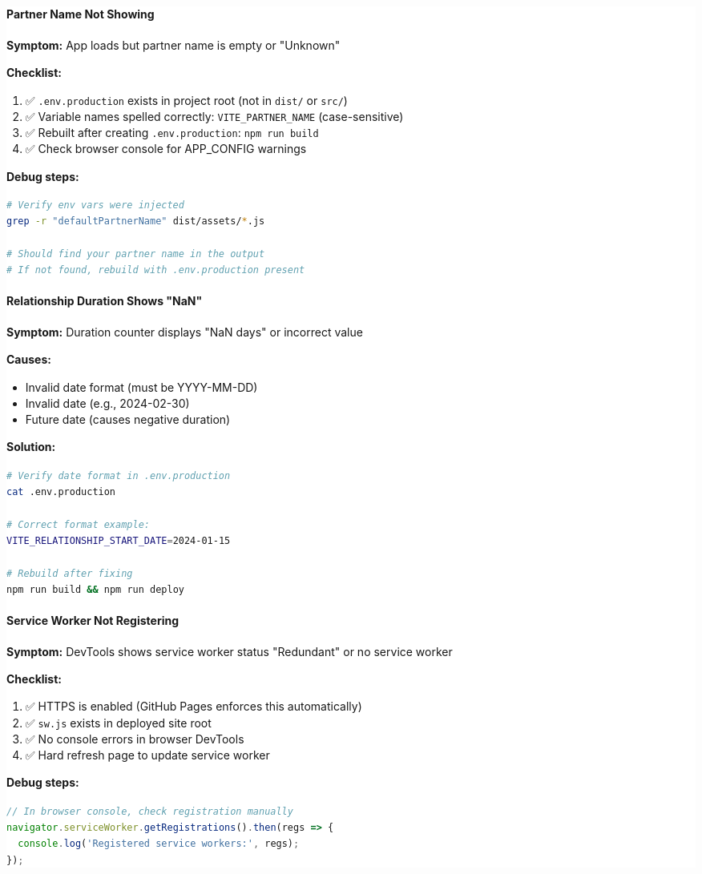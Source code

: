 #### Partner Name Not Showing

**Symptom:** App loads but partner name is empty or "Unknown"

**Checklist:**
1. ✅ `.env.production` exists in project root (not in `dist/` or `src/`)
2. ✅ Variable names spelled correctly: `VITE_PARTNER_NAME` (case-sensitive)
3. ✅ Rebuilt after creating `.env.production`: `npm run build`
4. ✅ Check browser console for APP_CONFIG warnings

**Debug steps:**
```bash
# Verify env vars were injected
grep -r "defaultPartnerName" dist/assets/*.js

# Should find your partner name in the output
# If not found, rebuild with .env.production present
```

#### Relationship Duration Shows "NaN"

**Symptom:** Duration counter displays "NaN days" or incorrect value

**Causes:**
- Invalid date format (must be YYYY-MM-DD)
- Invalid date (e.g., 2024-02-30)
- Future date (causes negative duration)

**Solution:**
```bash
# Verify date format in .env.production
cat .env.production

# Correct format example:
VITE_RELATIONSHIP_START_DATE=2024-01-15

# Rebuild after fixing
npm run build && npm run deploy
```

#### Service Worker Not Registering

**Symptom:** DevTools shows service worker status "Redundant" or no service worker

**Checklist:**
1. ✅ HTTPS is enabled (GitHub Pages enforces this automatically)
2. ✅ `sw.js` exists in deployed site root
3. ✅ No console errors in browser DevTools
4. ✅ Hard refresh page to update service worker

**Debug steps:**
```javascript
// In browser console, check registration manually
navigator.serviceWorker.getRegistrations().then(regs => {
  console.log('Registered service workers:', regs);
});
```
